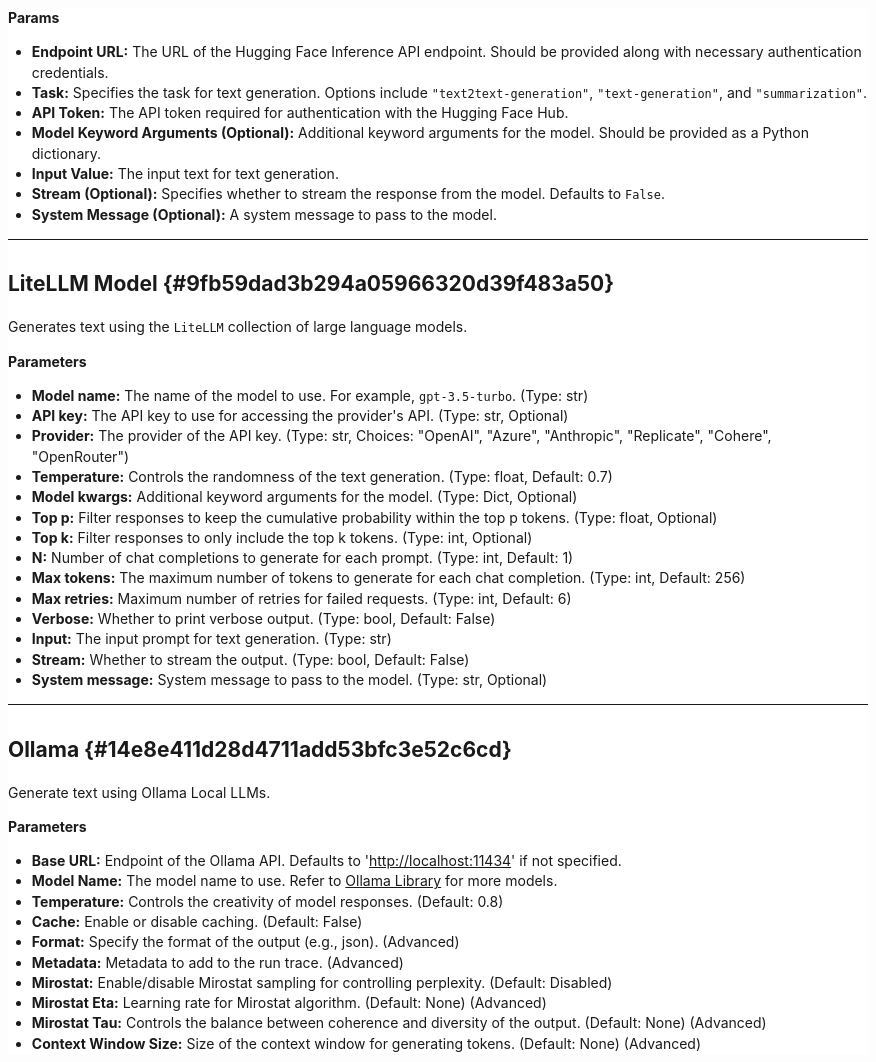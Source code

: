 
**Params**

- **Endpoint URL:** The URL of the Hugging Face Inference API endpoint. Should be provided along with necessary authentication credentials.
- **Task:** Specifies the task for text generation. Options include `"text2text-generation"`, `"text-generation"`, and `"summarization"`.
- **API Token:** The API token required for authentication with the Hugging Face Hub.
- **Model Keyword Arguments (Optional):** Additional keyword arguments for the model. Should be provided as a Python dictionary.
- **Input Value:** The input text for text generation.
- **Stream (Optional):** Specifies whether to stream the response from the model. Defaults to `False`.
- **System Message (Optional):** A system message to pass to the model.

---


## LiteLLM Model {#9fb59dad3b294a05966320d39f483a50}


Generates text using the `LiteLLM` collection of large language models.


**Parameters**

- **Model name:** The name of the model to use. For example, `gpt-3.5-turbo`. (Type: str)
- **API key:** The API key to use for accessing the provider's API. (Type: str, Optional)
- **Provider:** The provider of the API key. (Type: str, Choices: "OpenAI", "Azure", "Anthropic", "Replicate", "Cohere", "OpenRouter")
- **Temperature:** Controls the randomness of the text generation. (Type: float, Default: 0.7)
- **Model kwargs:** Additional keyword arguments for the model. (Type: Dict, Optional)
- **Top p:** Filter responses to keep the cumulative probability within the top p tokens. (Type: float, Optional)
- **Top k:** Filter responses to only include the top k tokens. (Type: int, Optional)
- **N:** Number of chat completions to generate for each prompt. (Type: int, Default: 1)
- **Max tokens:** The maximum number of tokens to generate for each chat completion. (Type: int, Default: 256)
- **Max retries:** Maximum number of retries for failed requests. (Type: int, Default: 6)
- **Verbose:** Whether to print verbose output. (Type: bool, Default: False)
- **Input:** The input prompt for text generation. (Type: str)
- **Stream:** Whether to stream the output. (Type: bool, Default: False)
- **System message:** System message to pass to the model. (Type: str, Optional)

---


## Ollama {#14e8e411d28d4711add53bfc3e52c6cd}


Generate text using Ollama Local LLMs.


**Parameters**

- **Base URL:** Endpoint of the Ollama API. Defaults to '[http://localhost:11434](http://localhost:11434/)' if not specified.
- **Model Name:** The model name to use. Refer to [Ollama Library](https://ollama.ai/library) for more models.
- **Temperature:** Controls the creativity of model responses. (Default: 0.8)
- **Cache:** Enable or disable caching. (Default: False)
- **Format:** Specify the format of the output (e.g., json). (Advanced)
- **Metadata:** Metadata to add to the run trace. (Advanced)
- **Mirostat:** Enable/disable Mirostat sampling for controlling perplexity. (Default: Disabled)
- **Mirostat Eta:** Learning rate for Mirostat algorithm. (Default: None) (Advanced)
- **Mirostat Tau:** Controls the balance between coherence and diversity of the output. (Default: None) (Advanced)
- **Context Window Size:** Size of the context window for generating tokens. (Default: None) (Advanced)